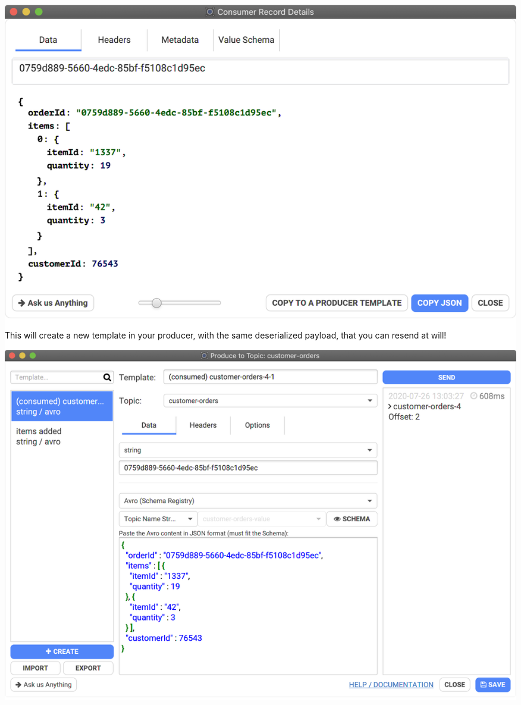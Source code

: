 ![](../.gitbook/assets/screenshot-2020-07-26-at-15.03.09.png)

This will create a new template in your producer, with the same deserialized payload, that you can resend at will!

![](../.gitbook/assets/screenshot-2020-07-26-at-15.03.29.png)
